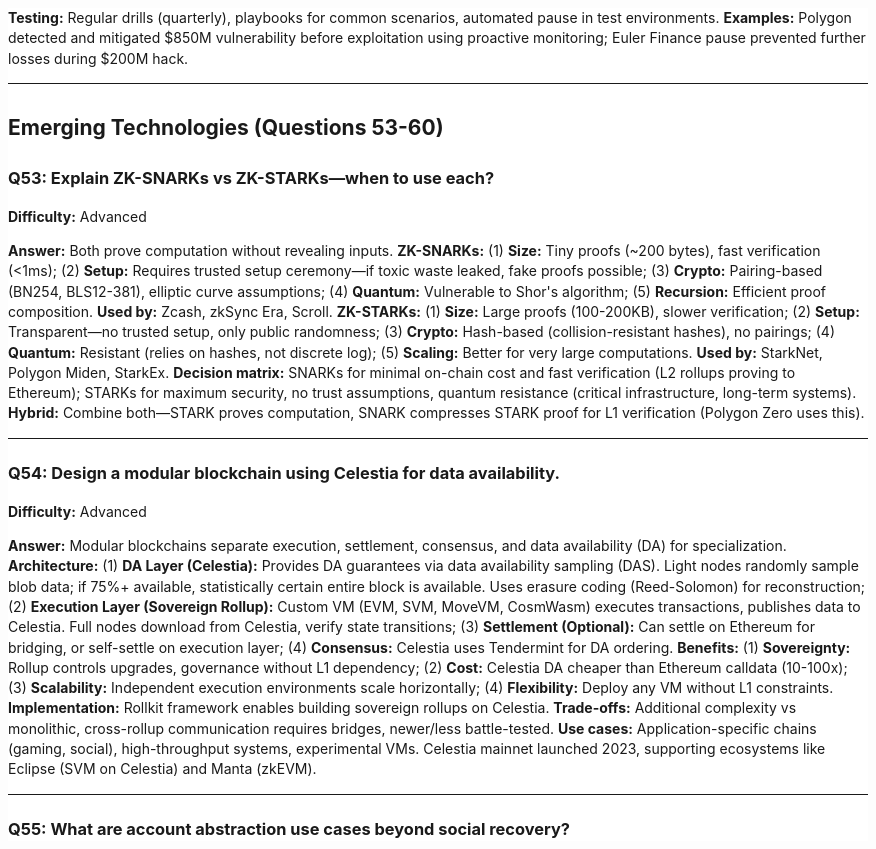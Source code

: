 **Testing:** Regular drills (quarterly), playbooks for common scenarios, automated pause in test environments. **Examples:** Polygon detected and mitigated $850M vulnerability before exploitation using proactive monitoring; Euler Finance pause prevented further losses during $200M hack.

---

## Emerging Technologies (Questions 53-60)

### Q53: Explain ZK-SNARKs vs ZK-STARKs—when to use each?

**Difficulty:** Advanced

**Answer:** Both prove computation without revealing inputs. **ZK-SNARKs:** (1) **Size:** Tiny proofs (~200 bytes), fast verification (<1ms); (2) **Setup:** Requires trusted setup ceremony—if toxic waste leaked, fake proofs possible; (3) **Crypto:** Pairing-based (BN254, BLS12-381), elliptic curve assumptions; (4) **Quantum:** Vulnerable to Shor's algorithm; (5) **Recursion:** Efficient proof composition. **Used by:** Zcash, zkSync Era, Scroll. **ZK-STARKs:** (1) **Size:** Large proofs (100-200KB), slower verification; (2) **Setup:** Transparent—no trusted setup, only public randomness; (3) **Crypto:** Hash-based (collision-resistant hashes), no pairings; (4) **Quantum:** Resistant (relies on hashes, not discrete log); (5) **Scaling:** Better for very large computations. **Used by:** StarkNet, Polygon Miden, StarkEx. **Decision matrix:** SNARKs for minimal on-chain cost and fast verification (L2 rollups proving to Ethereum); STARKs for maximum security, no trust assumptions, quantum resistance (critical infrastructure, long-term systems). **Hybrid:** Combine both—STARK proves computation, SNARK compresses STARK proof for L1 verification (Polygon Zero uses this).

---

### Q54: Design a modular blockchain using Celestia for data availability.

**Difficulty:** Advanced

**Answer:** Modular blockchains separate execution, settlement, consensus, and data availability (DA) for specialization. **Architecture:** (1) **DA Layer (Celestia):** Provides DA guarantees via data availability sampling (DAS). Light nodes randomly sample blob data; if 75%+ available, statistically certain entire block is available. Uses erasure coding (Reed-Solomon) for reconstruction; (2) **Execution Layer (Sovereign Rollup):** Custom VM (EVM, SVM, MoveVM, CosmWasm) executes transactions, publishes data to Celestia. Full nodes download from Celestia, verify state transitions; (3) **Settlement (Optional):** Can settle on Ethereum for bridging, or self-settle on execution layer; (4) **Consensus:** Celestia uses Tendermint for DA ordering. **Benefits:** (1) **Sovereignty:** Rollup controls upgrades, governance without L1 dependency; (2) **Cost:** Celestia DA cheaper than Ethereum calldata (10-100x); (3) **Scalability:** Independent execution environments scale horizontally; (4) **Flexibility:** Deploy any VM without L1 constraints. **Implementation:** Rollkit framework enables building sovereign rollups on Celestia. **Trade-offs:** Additional complexity vs monolithic, cross-rollup communication requires bridges, newer/less battle-tested. **Use cases:** Application-specific chains (gaming, social), high-throughput systems, experimental VMs. Celestia mainnet launched 2023, supporting ecosystems like Eclipse (SVM on Celestia) and Manta (zkEVM).

---

### Q55: What are account abstraction use cases beyond social recovery?
